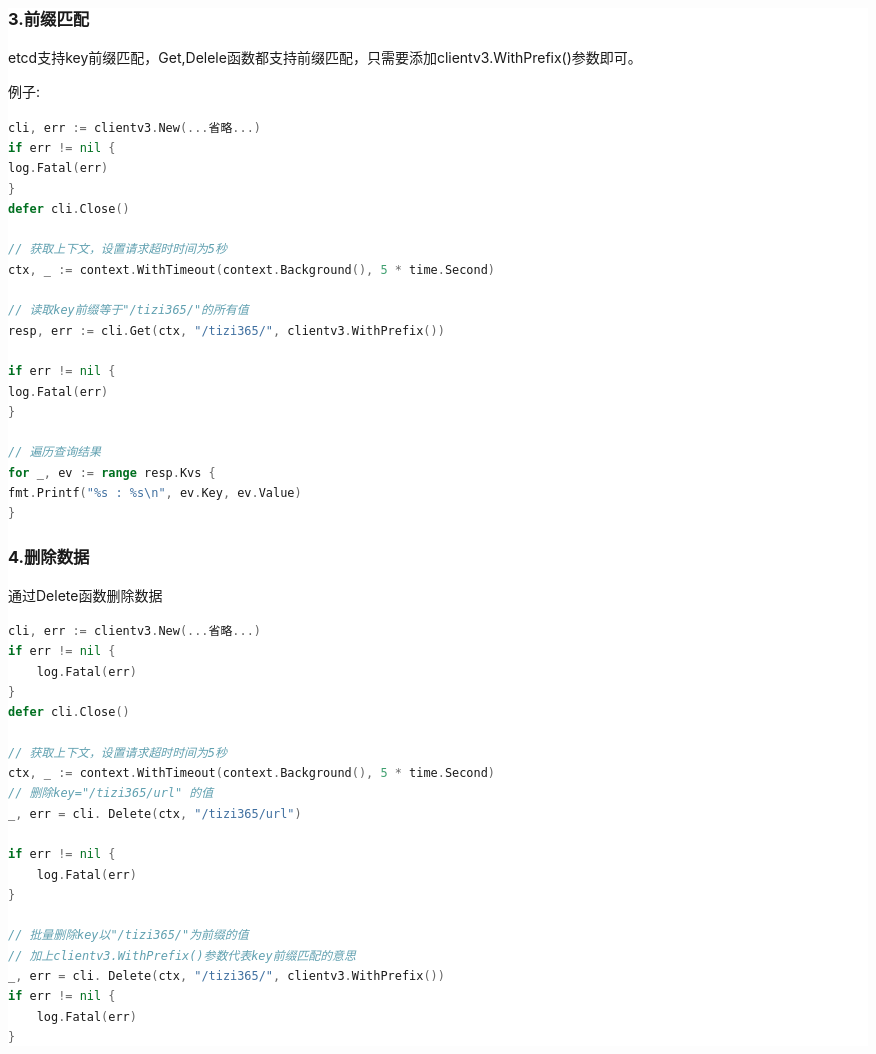 ### 3.前缀匹配

etcd支持key前缀匹配，Get,Delele函数都支持前缀匹配，只需要添加clientv3.WithPrefix()参数即可。

例子:

``` go
cli, err := clientv3.New(...省略...)
if err != nil {
log.Fatal(err)
}
defer cli.Close()

// 获取上下文，设置请求超时时间为5秒
ctx, _ := context.WithTimeout(context.Background(), 5 * time.Second)

// 读取key前缀等于"/tizi365/"的所有值
resp, err := cli.Get(ctx, "/tizi365/", clientv3.WithPrefix())

if err != nil {
log.Fatal(err)
}

// 遍历查询结果
for _, ev := range resp.Kvs {
fmt.Printf("%s : %s\n", ev.Key, ev.Value)
}
```

### 4.删除数据

通过Delete函数删除数据

``` go
cli, err := clientv3.New(...省略...)
if err != nil {
    log.Fatal(err)
}
defer cli.Close()

// 获取上下文，设置请求超时时间为5秒
ctx, _ := context.WithTimeout(context.Background(), 5 * time.Second)
// 删除key="/tizi365/url" 的值
_, err = cli. Delete(ctx, "/tizi365/url")

if err != nil {
    log.Fatal(err)
}

// 批量删除key以"/tizi365/"为前缀的值
// 加上clientv3.WithPrefix()参数代表key前缀匹配的意思
_, err = cli. Delete(ctx, "/tizi365/", clientv3.WithPrefix())
if err != nil {
    log.Fatal(err)
}
```
